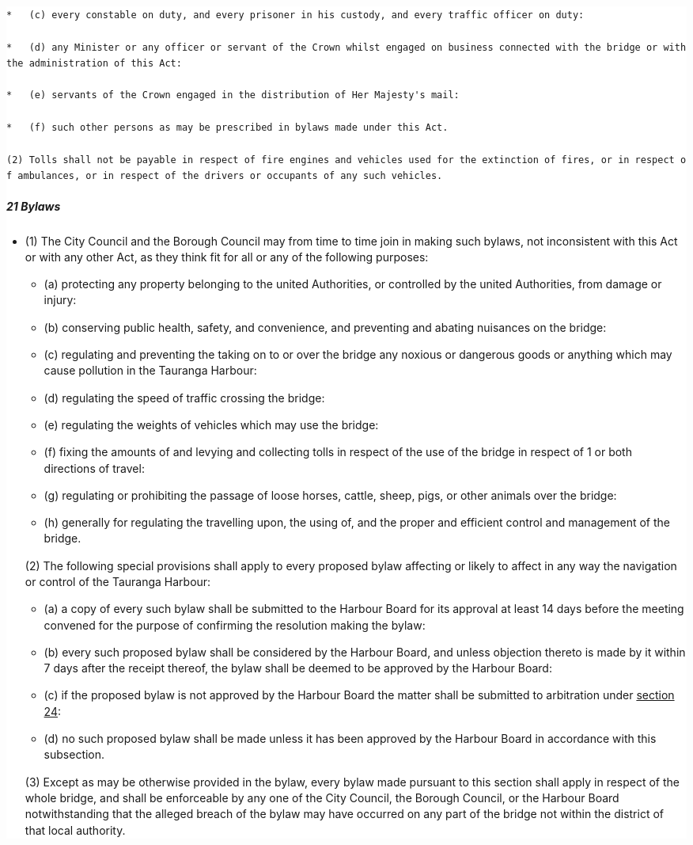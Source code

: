     *   (c) every constable on duty, and every prisoner in his custody, and every traffic officer on duty:
    
    *   (d) any Minister or any officer or servant of the Crown whilst engaged on business connected with the bridge or with the administration of this Act:
    
    *   (e) servants of the Crown engaged in the distribution of Her Majesty's mail:
    
    *   (f) such other persons as may be prescribed in bylaws made under this Act.
    
    (2) Tolls shall not be payable in respect of fire engines and vehicles used for the extinction of fires, or in respect of ambulances, or in respect of the drivers or occupants of any such vehicles.

##### 21 Bylaws
    
*   (1) The City Council and the Borough Council may from time to time join in making such bylaws, not inconsistent with this Act or with any other Act, as they think fit for all or any of the following purposes:
        
    *   (a) protecting any property belonging to the united Authorities, or controlled by the united Authorities, from damage or injury:
    
    *   (b) conserving public health, safety, and convenience, and preventing and abating nuisances on the bridge:
    
    *   (c) regulating and preventing the taking on to or over the bridge any noxious or dangerous goods or anything which may cause pollution in the Tauranga Harbour:
    
    *   (d) regulating the speed of traffic crossing the bridge:
    
    *   (e) regulating the weights of vehicles which may use the bridge:
    
    *   (f) fixing the amounts of and levying and collecting tolls in respect of the use of the bridge in respect of 1 or both directions of travel:
    
    *   (g) regulating or prohibiting the passage of loose horses, cattle, sheep, pigs, or other animals over the bridge:
    
    *   (h) generally for regulating the travelling upon, the using of, and the proper and efficient control and management of the bridge.
    
    (2) The following special provisions shall apply to every proposed bylaw affecting or likely to affect in any way the navigation or control of the Tauranga Harbour:
        
    *   (a) a copy of every such bylaw shall be submitted to the Harbour Board for its approval at least 14 days before the meeting convened for the purpose of confirming the resolution making the bylaw:
    
    *   (b) every such proposed bylaw shall be considered by the Harbour Board, and unless objection thereto is made by it within 7 days after the receipt thereof, the bylaw shall be deemed to be approved by the Harbour Board:
    
    *   (c) if the proposed bylaw is not approved by the Harbour Board the matter shall be submitted to arbitration under [section 24][27]:
    
    *   (d) no such proposed bylaw shall be made unless it has been approved by the Harbour Board in accordance with this subsection.
    
    (3) Except as may be otherwise provided in the bylaw, every bylaw made pursuant to this section shall apply in respect of the whole bridge, and shall be enforceable by any one of the City Council, the Borough Council, or the Harbour Board notwithstanding that the alleged breach of the bylaw may have occurred on any part of the bridge not within the district of that local authority.
    

[0]: http://www.legislation.govt.nz/act/local/1972/0004/latest/link.aspx?id=DLM195466
[1]: http://www.legislation.govt.nz/act/local/1972/0004/latest/whole.html#DLM70962
[2]: http://www.legislation.govt.nz/act/local/1972/0004/latest/whole.html#DLM70964
[3]: http://www.legislation.govt.nz/act/local/1972/0004/latest/whole.html#DLM70965
[4]: http://www.legislation.govt.nz/act/local/1972/0004/latest/whole.html#DLM70983
[5]: http://www.legislation.govt.nz/act/local/1972/0004/latest/whole.html#DLM70985
[6]: http://www.legislation.govt.nz/act/local/1972/0004/latest/whole.html#DLM70987
[7]: http://www.legislation.govt.nz/act/local/1972/0004/latest/whole.html#DLM70989
[8]: http://www.legislation.govt.nz/act/local/1972/0004/latest/whole.html#DLM70992
[9]: http://www.legislation.govt.nz/act/local/1972/0004/latest/whole.html#DLM70994
[10]: http://www.legislation.govt.nz/act/local/1972/0004/latest/whole.html#DLM70996
[11]: http://www.legislation.govt.nz/act/local/1972/0004/latest/whole.html#DLM71301
[12]: http://www.legislation.govt.nz/act/local/1972/0004/latest/whole.html#DLM71303
[13]: http://www.legislation.govt.nz/act/local/1972/0004/latest/whole.html#DLM71306
[14]: http://www.legislation.govt.nz/act/local/1972/0004/latest/whole.html#DLM71311
[15]: http://www.legislation.govt.nz/act/local/1972/0004/latest/whole.html#DLM71315
[16]: http://www.legislation.govt.nz/act/local/1972/0004/latest/whole.html#DLM71318
[17]: http://www.legislation.govt.nz/act/local/1972/0004/latest/whole.html#DLM71320
[18]: http://www.legislation.govt.nz/act/local/1972/0004/latest/whole.html#DLM71323
[19]: http://www.legislation.govt.nz/act/local/1972/0004/latest/whole.html#DLM71325
[20]: http://www.legislation.govt.nz/act/local/1972/0004/latest/whole.html#DLM71327
[21]: http://www.legislation.govt.nz/act/local/1972/0004/latest/whole.html#DLM71329
[22]: http://www.legislation.govt.nz/act/local/1972/0004/latest/whole.html#DLM71331
[23]: http://www.legislation.govt.nz/act/local/1972/0004/latest/whole.html#DLM71332
[24]: http://www.legislation.govt.nz/act/local/1972/0004/latest/whole.html#DLM71335
[25]: http://www.legislation.govt.nz/act/local/1972/0004/latest/whole.html#DLM71337
[26]: http://www.legislation.govt.nz/act/local/1972/0004/latest/whole.html#DLM71339
[27]: http://www.legislation.govt.nz/act/local/1972/0004/latest/whole.html#DLM71341
[28]: http://www.legislation.govt.nz/act/local/1972/0004/latest/whole.html#DLM71344
[29]: http://www.legislation.govt.nz/act/local/1972/0004/latest/whole.html#DLM71345
[30]: http://www.legislation.govt.nz/act/local/1972/0004/latest/whole.html#DLM71346
[31]: http://www.legislation.govt.nz/act/local/1972/0004/latest/link.aspx?id=DLM419790
[32]: http://www.legislation.govt.nz/act/local/1972/0004/latest/link.aspx?id=DLM76729
[33]: http://www.legislation.govt.nz/act/local/1972/0004/latest/link.aspx?id=DLM76732
[34]: http://www.legislation.govt.nz/act/local/1972/0004/latest/link.aspx?id=DLM418166
[35]: http://www.legislation.govt.nz/act/local/1972/0004/latest/link.aspx?id=DLM76733
[36]: http://www.legislation.govt.nz/act/local/1972/0004/latest/link.aspx?id=DLM76735
[37]: http://www.legislation.govt.nz/act/local/1972/0004/latest/link.aspx?id=DLM76736
[38]: http://www.legislation.govt.nz/act/local/1972/0004/latest/link.aspx?id=DLM76738
[39]: http://www.legislation.govt.nz/act/local/1972/0004/latest/link.aspx?id=DLM423695
[40]: http://www.legislation.govt.nz/act/local/1972/0004/latest/link.aspx?id=DLM423851
[41]: http://www.legislation.govt.nz/act/local/1972/0004/latest/link.aspx?id=DLM423858
[42]: http://www.legislation.govt.nz/act/local/1972/0004/latest/link.aspx?id=DLM423864
[43]: http://www.legislation.govt.nz/act/local/1972/0004/latest/link.aspx?id=DLM423873
[44]: http://www.legislation.govt.nz/act/local/1972/0004/latest/link.aspx?id=DLM423861
[45]: http://www.legislation.govt.nz/act/local/1972/0004/latest/link.aspx?id=DLM76739
[46]: http://www.legislation.govt.nz/act/local/1972/0004/latest/link.aspx?id=DLM415531
[47]: http://www.legislation.govt.nz/act/local/1972/0004/latest/link.aspx?id=DLM76741
[48]: http://www.legislation.govt.nz/act/local/1972/0004/latest/whole.html#DLM71359
[49]: http://www.legislation.govt.nz/act/local/1972/0004/latest/whole.html#DLM71348
[50]: http://www.legislation.govt.nz/act/local/1972/0004/latest/whole.html#DLM71358
[51]: http://www.legislation.govt.nz/act/local/1972/0004/latest/link.aspx?id=DLM76743
[52]: http://www.legislation.govt.nz/act/local/1972/0004/latest/link.aspx?id=DLM3360714
[53]: http://www.legislation.govt.nz/act/local/1972/0004/latest/link.aspx?id=DLM76744
[54]: http://www.legislation.govt.nz/act/local/1972/0004/latest/link.aspx?id=DLM418163
[55]: http://www.pco.parliament.govt.nz/reprints/
[56]: http://www.legislation.govt.nz/act/local/1972/0004/latest/link.aspx?id=DLM195439
[57]: http://www.pco.parliament.govt.nz/editorial-conventions/
[58]: http://www.legislation.govt.nz/act/local/1972/0004/latest/link.aspx?id=DLM195468
[59]: http://www.legislation.govt.nz/act/local/1972/0004/latest/link.aspx?id=DLM195470
[60]: http://www.legislation.govt.nz/act/local/1972/0004/latest/link.aspx?id=DLM76727
